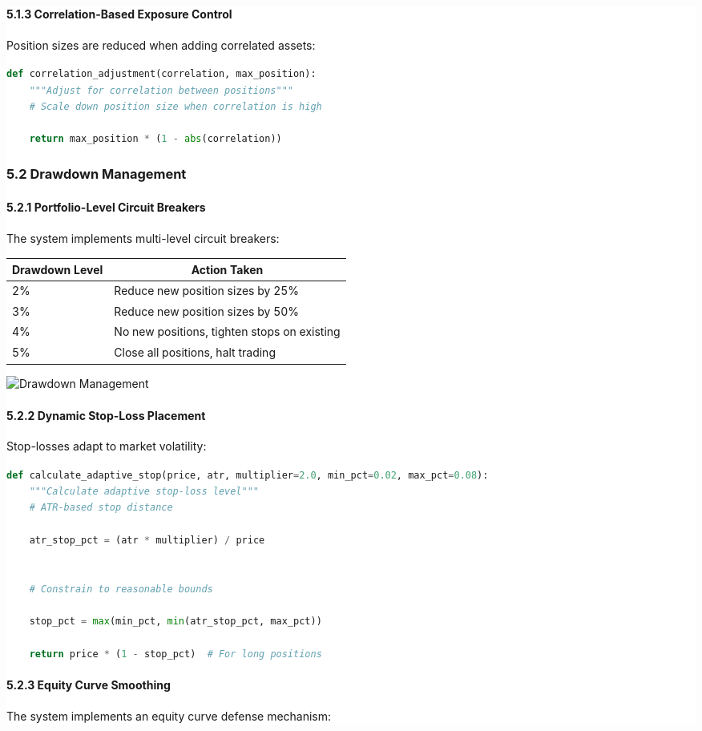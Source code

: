 #### 5.1.3 Correlation-Based Exposure Control

Position sizes are reduced when adding correlated assets:

```python
def correlation_adjustment(correlation, max_position):
    """Adjust for correlation between positions"""
    # Scale down position size when correlation is high

    return max_position * (1 - abs(correlation))

```

### 5.2 Drawdown Management

#### 5.2.1 Portfolio-Level Circuit Breakers

The system implements multi-level circuit breakers:

| Drawdown Level | Action Taken |
|----------------|--------------|
| 2% | Reduce new position sizes by 25% |
| 3% | Reduce new position sizes by 50% |
| 4% | No new positions, tighten stops on existing |
| 5% | Close all positions, halt trading |

![Drawdown Management](./images/drawdown_management.png)

#### 5.2.2 Dynamic Stop-Loss Placement

Stop-losses adapt to market volatility:

```python
def calculate_adaptive_stop(price, atr, multiplier=2.0, min_pct=0.02, max_pct=0.08):
    """Calculate adaptive stop-loss level"""
    # ATR-based stop distance

    atr_stop_pct = (atr * multiplier) / price

    
    # Constrain to reasonable bounds

    stop_pct = max(min_pct, min(atr_stop_pct, max_pct))
    
    return price * (1 - stop_pct)  # For long positions

```

#### 5.2.3 Equity Curve Smoothing

The system implements an equity curve defense mechanism:

